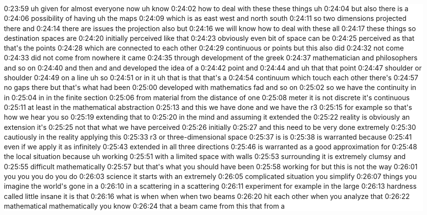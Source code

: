 <a onclick="modifyYTiframeseektime('1439')">0:23:59 uh given for almost everyone now uh know</a>
<a onclick="modifyYTiframeseektime('1442')">0:24:02 how to deal with these these things uh</a>
<a onclick="modifyYTiframeseektime('1444')">0:24:04 but also there is a</a>
<a onclick="modifyYTiframeseektime('1446')">0:24:06 possibility of having uh the maps</a>
<a onclick="modifyYTiframeseektime('1449')">0:24:09 which is as east west and north south</a>
<a onclick="modifyYTiframeseektime('1451')">0:24:11 so two dimensions projected there and</a>
<a onclick="modifyYTiframeseektime('1454')">0:24:14 there are issues the projection also but</a>
<a onclick="modifyYTiframeseektime('1456')">0:24:16 we will know how to deal with these all</a>
<a onclick="modifyYTiframeseektime('1457')">0:24:17 these things so destination spaces are</a>
<a onclick="modifyYTiframeseektime('1460')">0:24:20 initially perceived like that</a>
<a onclick="modifyYTiframeseektime('1463')">0:24:23 obviously even bit of space can be</a>
<a onclick="modifyYTiframeseektime('1465')">0:24:25 perceived as that that's the points</a>
<a onclick="modifyYTiframeseektime('1468')">0:24:28 which are connected to each other</a>
<a onclick="modifyYTiframeseektime('1469')">0:24:29 continuous or points but this also did</a>
<a onclick="modifyYTiframeseektime('1472')">0:24:32 not come</a>
<a onclick="modifyYTiframeseektime('1473')">0:24:33 did not come from nowhere it came</a>
<a onclick="modifyYTiframeseektime('1475')">0:24:35 through development of the greek</a>
<a onclick="modifyYTiframeseektime('1477')">0:24:37 mathematician and philosophers and so on</a>
<a onclick="modifyYTiframeseektime('1480')">0:24:40 and then and and developed the idea of a</a>
<a onclick="modifyYTiframeseektime('1482')">0:24:42 point and</a>
<a onclick="modifyYTiframeseektime('1484')">0:24:44 and uh that that point</a>
<a onclick="modifyYTiframeseektime('1487')">0:24:47 shoulder or shoulder</a>
<a onclick="modifyYTiframeseektime('1489')">0:24:49 on a line uh so</a>
<a onclick="modifyYTiframeseektime('1491')">0:24:51 or in it uh that is that that's a</a>
<a onclick="modifyYTiframeseektime('1494')">0:24:54 continuum which touch each other there's</a>
<a onclick="modifyYTiframeseektime('1497')">0:24:57 no gaps there but that's what had been</a>
<a onclick="modifyYTiframeseektime('1500')">0:25:00 developed with mathematics fad and so on</a>
<a onclick="modifyYTiframeseektime('1502')">0:25:02 so we have the continuity in in</a>
<a onclick="modifyYTiframeseektime('1504')">0:25:04 in in the finite section</a>
<a onclick="modifyYTiframeseektime('1506')">0:25:06 from material from the distance of one</a>
<a onclick="modifyYTiframeseektime('1508')">0:25:08 meter it is not discrete it's continuous</a>
<a onclick="modifyYTiframeseektime('1511')">0:25:11 at least in the mathematical abstraction</a>
<a onclick="modifyYTiframeseektime('1513')">0:25:13 and this we have done and we have the r3</a>
<a onclick="modifyYTiframeseektime('1515')">0:25:15 for example so that's how we hear you so</a>
<a onclick="modifyYTiframeseektime('1519')">0:25:19 extending that to</a>
<a onclick="modifyYTiframeseektime('1520')">0:25:20 in the mind and assuming it extended the</a>
<a onclick="modifyYTiframeseektime('1522')">0:25:22 reality is obviously an extension it's</a>
<a onclick="modifyYTiframeseektime('1525')">0:25:25 not that what we have perceived</a>
<a onclick="modifyYTiframeseektime('1526')">0:25:26 initially</a>
<a onclick="modifyYTiframeseektime('1527')">0:25:27 and this need to be very done extremely</a>
<a onclick="modifyYTiframeseektime('1530')">0:25:30 cautiously in the reality applying this</a>
<a onclick="modifyYTiframeseektime('1533')">0:25:33 r3 or three-dimensional space</a>
<a onclick="modifyYTiframeseektime('1537')">0:25:37 is is</a>
<a onclick="modifyYTiframeseektime('1538')">0:25:38 is warranted because</a>
<a onclick="modifyYTiframeseektime('1541')">0:25:41 even if we apply it as infinitely</a>
<a onclick="modifyYTiframeseektime('1543')">0:25:43 extended in all three directions</a>
<a onclick="modifyYTiframeseektime('1546')">0:25:46 is warranted as a good approximation for</a>
<a onclick="modifyYTiframeseektime('1548')">0:25:48 the local situation because uh working</a>
<a onclick="modifyYTiframeseektime('1551')">0:25:51 with a limited space with walls</a>
<a onclick="modifyYTiframeseektime('1553')">0:25:53 surrounding it is extremely clumsy and</a>
<a onclick="modifyYTiframeseektime('1555')">0:25:55 difficult mathematically</a>
<a onclick="modifyYTiframeseektime('1557')">0:25:57 but that's what you should have been</a>
<a onclick="modifyYTiframeseektime('1558')">0:25:58 working for but this is not the way</a>
<a onclick="modifyYTiframeseektime('1561')">0:26:01 you you you do you do</a>
<a onclick="modifyYTiframeseektime('1563')">0:26:03 science it starts with an extremely</a>
<a onclick="modifyYTiframeseektime('1565')">0:26:05 complicated situation you simplify</a>
<a onclick="modifyYTiframeseektime('1567')">0:26:07 things you imagine the world's gone in a</a>
<a onclick="modifyYTiframeseektime('1570')">0:26:10 in a scattering in a scattering</a>
<a onclick="modifyYTiframeseektime('1571')">0:26:11 experiment for example in the large</a>
<a onclick="modifyYTiframeseektime('1573')">0:26:13 hardness called little insane it is that</a>
<a onclick="modifyYTiframeseektime('1576')">0:26:16 what is when when when two beams</a>
<a onclick="modifyYTiframeseektime('1580')">0:26:20 hit each other when you analyze that</a>
<a onclick="modifyYTiframeseektime('1582')">0:26:22 mathematical mathematically you know</a>
<a onclick="modifyYTiframeseektime('1584')">0:26:24 that a beam came from this that from a</a>